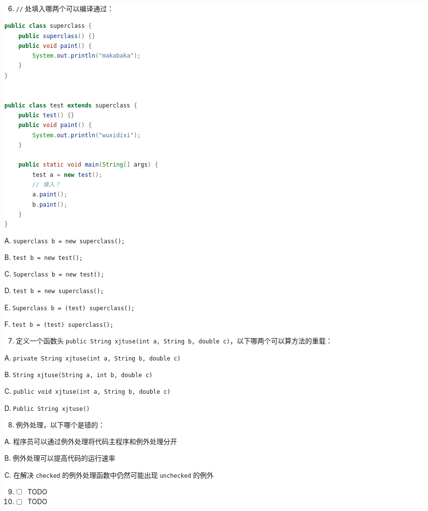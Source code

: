 6. `//` 处填入哪两个可以编译通过：

```java
public class superclass {
    public superclass() {}
    public void paint() {
        System.out.println("makabaka");
    }
}


public class test extends superclass {
    public test() {}
    public void paint() {
        System.out.println("wuxidixi");
    }

    public static void main(String[] args) {
        test a = new test();
        // 填入？
        a.paint();
        b.paint();
    }
}
```

A. `superclass b = new superclass();`

B. `test b = new test();`

C. `Superclass b = new test();`

D. `test b = new superclass();`

E. `Superclass b = (test) superclass();`

F. `test b = (test) superclass();`

7. 定义一个函数头 `public String xjtuse(int a, String b, double c)`，以下哪两个可以算方法的重载：

A. `private String xjtuse(int a, String b, double c)`

B. `String xjtuse(String a, int b, double c)`

C. `public void xjtuse(int a, String b, double c)`

D. `Public String xjtuse()`

8. 例外处理，以下哪个是错的：

A. 程序员可以通过例外处理将代码主程序和例外处理分开

B. 例外处理可以提高代码的运行速率

C. 在解决 `checked` 的例外处理函数中仍然可能出现 `unchecked` 的例外

9. - [ ] TODO

10. - [ ] TODO
